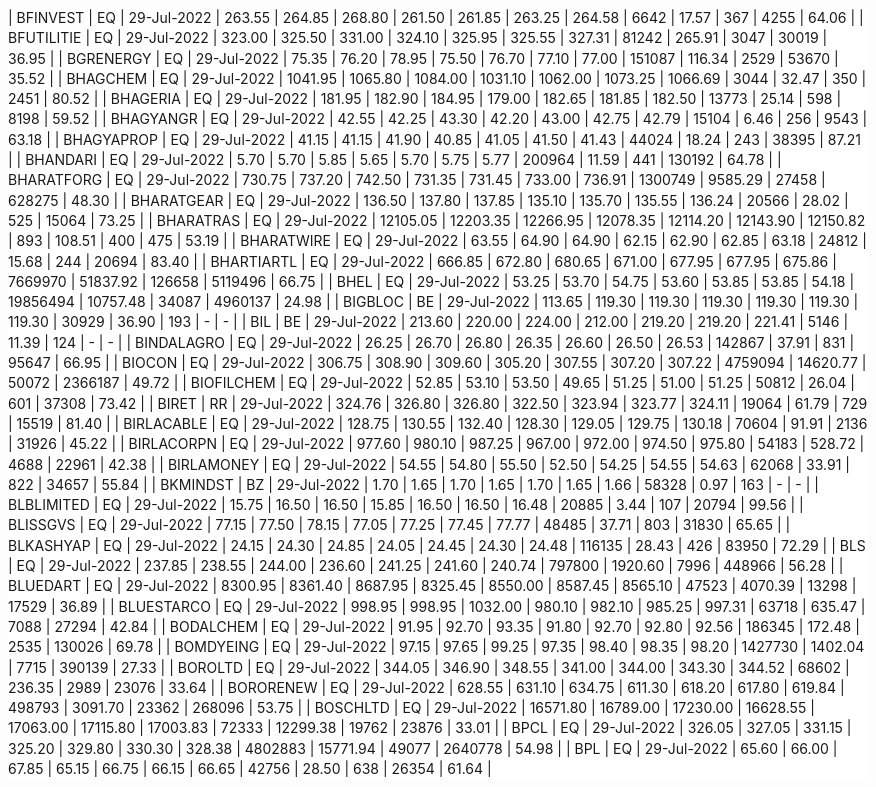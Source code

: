 | BFINVEST | EQ | 29-Jul-2022 | 263.55 | 264.85 | 268.80 | 261.50 | 261.85 | 263.25 | 264.58 | 6642 | 17.57 | 367 | 4255 | 64.06 |
| BFUTILITIE | EQ | 29-Jul-2022 | 323.00 | 325.50 | 331.00 | 324.10 | 325.95 | 325.55 | 327.31 | 81242 | 265.91 | 3047 | 30019 | 36.95 |
| BGRENERGY | EQ | 29-Jul-2022 | 75.35 | 76.20 | 78.95 | 75.50 | 76.70 | 77.10 | 77.00 | 151087 | 116.34 | 2529 | 53670 | 35.52 |
| BHAGCHEM | EQ | 29-Jul-2022 | 1041.95 | 1065.80 | 1084.00 | 1031.10 | 1062.00 | 1073.25 | 1066.69 | 3044 | 32.47 | 350 | 2451 | 80.52 |
| BHAGERIA | EQ | 29-Jul-2022 | 181.95 | 182.90 | 184.95 | 179.00 | 182.65 | 181.85 | 182.50 | 13773 | 25.14 | 598 | 8198 | 59.52 |
| BHAGYANGR | EQ | 29-Jul-2022 | 42.55 | 42.25 | 43.30 | 42.20 | 43.00 | 42.75 | 42.79 | 15104 | 6.46 | 256 | 9543 | 63.18 |
| BHAGYAPROP | EQ | 29-Jul-2022 | 41.15 | 41.15 | 41.90 | 40.85 | 41.05 | 41.50 | 41.43 | 44024 | 18.24 | 243 | 38395 | 87.21 |
| BHANDARI | EQ | 29-Jul-2022 | 5.70 | 5.70 | 5.85 | 5.65 | 5.70 | 5.75 | 5.77 | 200964 | 11.59 | 441 | 130192 | 64.78 |
| BHARATFORG | EQ | 29-Jul-2022 | 730.75 | 737.20 | 742.50 | 731.35 | 731.45 | 733.00 | 736.91 | 1300749 | 9585.29 | 27458 | 628275 | 48.30 |
| BHARATGEAR | EQ | 29-Jul-2022 | 136.50 | 137.80 | 137.85 | 135.10 | 135.70 | 135.55 | 136.24 | 20566 | 28.02 | 525 | 15064 | 73.25 |
| BHARATRAS | EQ | 29-Jul-2022 | 12105.05 | 12203.35 | 12266.95 | 12078.35 | 12114.20 | 12143.90 | 12150.82 | 893 | 108.51 | 400 | 475 | 53.19 |
| BHARATWIRE | EQ | 29-Jul-2022 | 63.55 | 64.90 | 64.90 | 62.15 | 62.90 | 62.85 | 63.18 | 24812 | 15.68 | 244 | 20694 | 83.40 |
| BHARTIARTL | EQ | 29-Jul-2022 | 666.85 | 672.80 | 680.65 | 671.00 | 677.95 | 677.95 | 675.86 | 7669970 | 51837.92 | 126658 | 5119496 | 66.75 |
| BHEL | EQ | 29-Jul-2022 | 53.25 | 53.70 | 54.75 | 53.60 | 53.85 | 53.85 | 54.18 | 19856494 | 10757.48 | 34087 | 4960137 | 24.98 |
| BIGBLOC | BE | 29-Jul-2022 | 113.65 | 119.30 | 119.30 | 119.30 | 119.30 | 119.30 | 119.30 | 30929 | 36.90 | 193 | - | - |
| BIL | BE | 29-Jul-2022 | 213.60 | 220.00 | 224.00 | 212.00 | 219.20 | 219.20 | 221.41 | 5146 | 11.39 | 124 | - | - |
| BINDALAGRO | EQ | 29-Jul-2022 | 26.25 | 26.70 | 26.80 | 26.35 | 26.60 | 26.50 | 26.53 | 142867 | 37.91 | 831 | 95647 | 66.95 |
| BIOCON | EQ | 29-Jul-2022 | 306.75 | 308.90 | 309.60 | 305.20 | 307.55 | 307.20 | 307.22 | 4759094 | 14620.77 | 50072 | 2366187 | 49.72 |
| BIOFILCHEM | EQ | 29-Jul-2022 | 52.85 | 53.10 | 53.50 | 49.65 | 51.25 | 51.00 | 51.25 | 50812 | 26.04 | 601 | 37308 | 73.42 |
| BIRET | RR | 29-Jul-2022 | 324.76 | 326.80 | 326.80 | 322.50 | 323.94 | 323.77 | 324.11 | 19064 | 61.79 | 729 | 15519 | 81.40 |
| BIRLACABLE | EQ | 29-Jul-2022 | 128.75 | 130.55 | 132.40 | 128.30 | 129.05 | 129.75 | 130.18 | 70604 | 91.91 | 2136 | 31926 | 45.22 |
| BIRLACORPN | EQ | 29-Jul-2022 | 977.60 | 980.10 | 987.25 | 967.00 | 972.00 | 974.50 | 975.80 | 54183 | 528.72 | 4688 | 22961 | 42.38 |
| BIRLAMONEY | EQ | 29-Jul-2022 | 54.55 | 54.80 | 55.50 | 52.50 | 54.25 | 54.55 | 54.63 | 62068 | 33.91 | 822 | 34657 | 55.84 |
| BKMINDST | BZ | 29-Jul-2022 | 1.70 | 1.65 | 1.70 | 1.65 | 1.70 | 1.65 | 1.66 | 58328 | 0.97 | 163 | - | - |
| BLBLIMITED | EQ | 29-Jul-2022 | 15.75 | 16.50 | 16.50 | 15.85 | 16.50 | 16.50 | 16.48 | 20885 | 3.44 | 107 | 20794 | 99.56 |
| BLISSGVS | EQ | 29-Jul-2022 | 77.15 | 77.50 | 78.15 | 77.05 | 77.25 | 77.45 | 77.77 | 48485 | 37.71 | 803 | 31830 | 65.65 |
| BLKASHYAP | EQ | 29-Jul-2022 | 24.15 | 24.30 | 24.85 | 24.05 | 24.45 | 24.30 | 24.48 | 116135 | 28.43 | 426 | 83950 | 72.29 |
| BLS | EQ | 29-Jul-2022 | 237.85 | 238.55 | 244.00 | 236.60 | 241.25 | 241.60 | 240.74 | 797800 | 1920.60 | 7996 | 448966 | 56.28 |
| BLUEDART | EQ | 29-Jul-2022 | 8300.95 | 8361.40 | 8687.95 | 8325.45 | 8550.00 | 8587.45 | 8565.10 | 47523 | 4070.39 | 13298 | 17529 | 36.89 |
| BLUESTARCO | EQ | 29-Jul-2022 | 998.95 | 998.95 | 1032.00 | 980.10 | 982.10 | 985.25 | 997.31 | 63718 | 635.47 | 7088 | 27294 | 42.84 |
| BODALCHEM | EQ | 29-Jul-2022 | 91.95 | 92.70 | 93.35 | 91.80 | 92.70 | 92.80 | 92.56 | 186345 | 172.48 | 2535 | 130026 | 69.78 |
| BOMDYEING | EQ | 29-Jul-2022 | 97.15 | 97.65 | 99.25 | 97.35 | 98.40 | 98.35 | 98.20 | 1427730 | 1402.04 | 7715 | 390139 | 27.33 |
| BOROLTD | EQ | 29-Jul-2022 | 344.05 | 346.90 | 348.55 | 341.00 | 344.00 | 343.30 | 344.52 | 68602 | 236.35 | 2989 | 23076 | 33.64 |
| BORORENEW | EQ | 29-Jul-2022 | 628.55 | 631.10 | 634.75 | 611.30 | 618.20 | 617.80 | 619.84 | 498793 | 3091.70 | 23362 | 268096 | 53.75 |
| BOSCHLTD | EQ | 29-Jul-2022 | 16571.80 | 16789.00 | 17230.00 | 16628.55 | 17063.00 | 17115.80 | 17003.83 | 72333 | 12299.38 | 19762 | 23876 | 33.01 |
| BPCL | EQ | 29-Jul-2022 | 326.05 | 327.05 | 331.15 | 325.20 | 329.80 | 330.30 | 328.38 | 4802883 | 15771.94 | 49077 | 2640778 | 54.98 |
| BPL | EQ | 29-Jul-2022 | 65.60 | 66.00 | 67.85 | 65.15 | 66.75 | 66.15 | 66.65 | 42756 | 28.50 | 638 | 26354 | 61.64 |